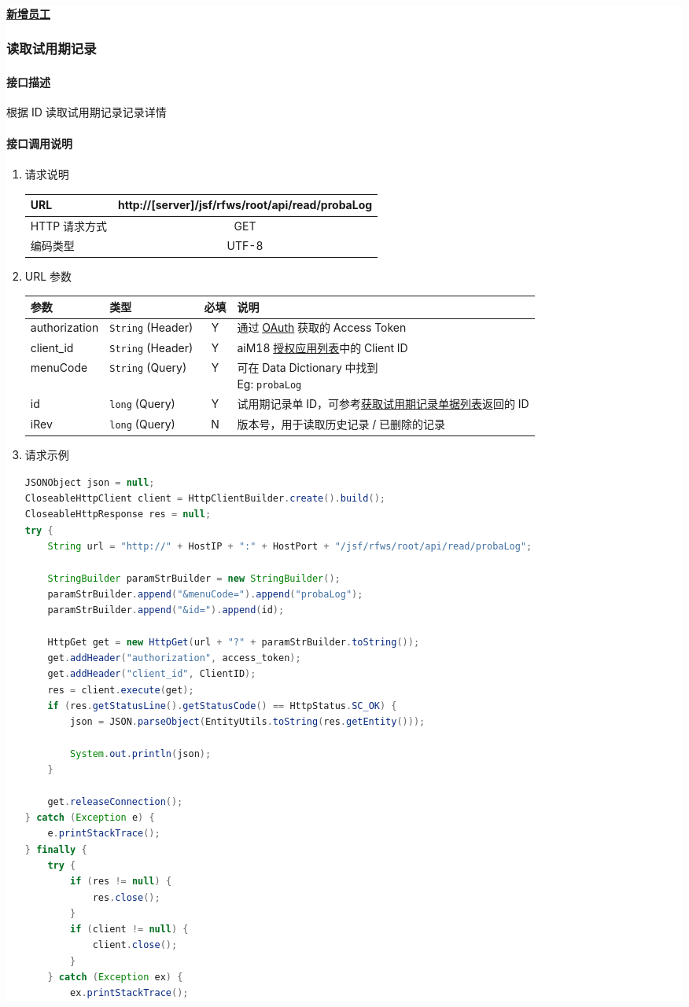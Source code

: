 #### [新增员工](#新增员工)

### 读取试用期记录

#### 接口描述

根据 ID 读取试用期记录记录详情

#### 接口调用说明

1.  请求说明

    | URL       | http://[server]/jsf/rfws/root/api/read/probaLog |
    | --------- | :--------------------------------------: |
    | HTTP 请求方式 |                   GET                    |
    | 编码类型      |                  UTF-8                   |

2.  URL 参数

    | 参数            | 类型                |  必填  | 说明                                       |
    | ------------- | ----------------- | :--: | ---------------------------------------- |
    | authorization | `String` (Header) |  Y   | 通过 [OAuth](/pages/dj9873/#获取访问令牌) 获取的 Access Token |
    | client_id     | `String` (Header) |  Y   | aiM18 [授权应用列表](/pages/dj9873/#注册应用程序)中的 Client ID |
    | menuCode      | `String` (Query)  |  Y   | 可在 Data Dictionary 中找到 <br/>Eg: `probaLog` |
    | id            | `long` (Query)    |  Y   | 试用期记录单 ID，可参考[获取试用期记录单据列表](#获取试用期记录单据列表)返回的 ID |
    | iRev          | `long` (Query)    |  N   | 版本号，用于读取历史记录 / 已删除的记录                    |

3.  请求示例

    ```java
    JSONObject json = null;
    CloseableHttpClient client = HttpClientBuilder.create().build();
    CloseableHttpResponse res = null;
    try {
        String url = "http://" + HostIP + ":" + HostPort + "/jsf/rfws/root/api/read/probaLog";

        StringBuilder paramStrBuilder = new StringBuilder();
        paramStrBuilder.append("&menuCode=").append("probaLog");
        paramStrBuilder.append("&id=").append(id);

        HttpGet get = new HttpGet(url + "?" + paramStrBuilder.toString());
        get.addHeader("authorization", access_token);
        get.addHeader("client_id", ClientID);
        res = client.execute(get);
        if (res.getStatusLine().getStatusCode() == HttpStatus.SC_OK) {
            json = JSON.parseObject(EntityUtils.toString(res.getEntity()));

            System.out.println(json);
        }

        get.releaseConnection();
    } catch (Exception e) {
        e.printStackTrace();
    } finally {
        try {
            if (res != null) {
                res.close();
            }
            if (client != null) {
                client.close();
            }
        } catch (Exception ex) {
            ex.printStackTrace();